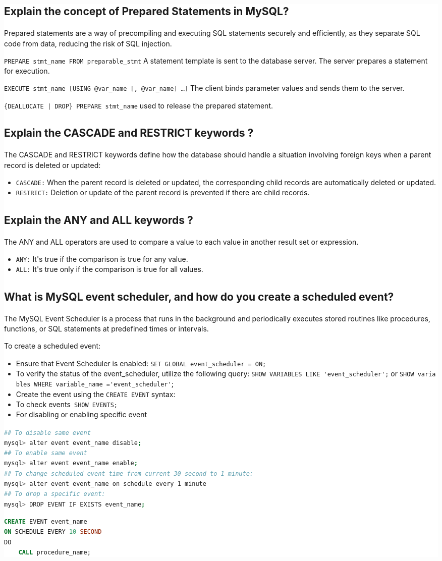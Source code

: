## Explain the concept of Prepared Statements in MySQL?

Prepared statements are a way of precompiling and executing SQL statements securely and efficiently, as they separate SQL code from data, reducing the risk of SQL injection.

`PREPARE stmt_name FROM preparable_stmt`
A statement template is sent to the database server. The server prepares a statement for execution.

`EXECUTE stmt_name [USING @var_name [, @var_name] …]`
The client binds parameter values and sends them to the server. 

`{DEALLOCATE | DROP} PREPARE stmt_name`
used to release the prepared statement.

## Explain the CASCADE and RESTRICT keywords ?

The CASCADE and RESTRICT keywords define how the database should handle a situation involving foreign keys when a parent record is deleted or updated:

- `CASCADE:` When the parent record is deleted or updated, the corresponding child records are automatically deleted or updated.
- `RESTRICT:` Deletion or update of the parent record is prevented if there are child records.

## Explain the ANY and ALL keywords ?

The ANY and ALL operators are used to compare a value to each value in another result set or expression.

- `ANY:` It's true if the comparison is true for any value.
- `ALL:` It's true only if the comparison is true for all values.

## What is MySQL event scheduler, and how do you create a scheduled event?

The MySQL Event Scheduler is a process that runs in the background and periodically executes stored routines like procedures, functions, or SQL statements at predefined times or intervals.

To create a scheduled event:

- Ensure that Event Scheduler is enabled: `SET GLOBAL event_scheduler = ON;`
- To verify the status of the event_scheduler, utilize the following query: `SHOW VARIABLES LIKE 'event_scheduler';` or `SHOW variables WHERE variable_name ='event_scheduler'`;
- Create the event using the `CREATE EVENT` syntax:
- To check events` SHOW EVENTS;`
- For disabling or enabling specific event 
```bash
## To disable same event
mysql> alter event event_name disable;
## To enable same event
mysql> alter event event_name enable;
## To change scheduled event time from current 30 second to 1 minute:
mysql> alter event event_name on schedule every 1 minute
## To drop a specific event:
mysql> DROP EVENT IF EXISTS event_name;
```
```sql
CREATE EVENT event_name
ON SCHEDULE EVERY 10 SECOND
DO
    CALL procedure_name;
```
